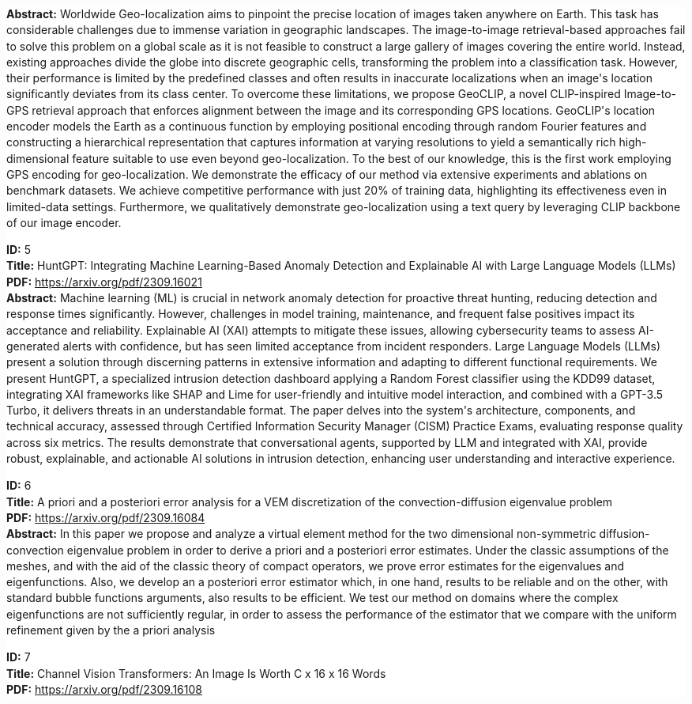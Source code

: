 **Abstract:** Worldwide Geo-localization aims to pinpoint the precise location of images taken anywhere on Earth. This task has considerable challenges due to immense variation in geographic landscapes. The image-to-image retrieval-based approaches fail to solve this problem on a global scale as it is not feasible to construct a large gallery of images covering the entire world. Instead, existing approaches divide the globe into discrete geographic cells, transforming the problem into a classification task. However, their performance is limited by the predefined classes and often results in inaccurate localizations when an image's location significantly deviates from its class center. To overcome these limitations, we propose GeoCLIP, a novel CLIP-inspired Image-to-GPS retrieval approach that enforces alignment between the image and its corresponding GPS locations. GeoCLIP's location encoder models the Earth as a continuous function by employing positional encoding through random Fourier features and constructing a hierarchical representation that captures information at varying resolutions to yield a semantically rich high-dimensional feature suitable to use even beyond geo-localization. To the best of our knowledge, this is the first work employing GPS encoding for geo-localization. We demonstrate the efficacy of our method via extensive experiments and ablations on benchmark datasets. We achieve competitive performance with just 20% of training data, highlighting its effectiveness even in limited-data settings. Furthermore, we qualitatively demonstrate geo-localization using a text query by leveraging CLIP backbone of our image encoder. 

**ID:** 5  
**Title:** HuntGPT: Integrating Machine Learning-Based Anomaly Detection and  Explainable AI with Large Language Models (LLMs)  
**PDF:** https://arxiv.org/pdf/2309.16021  
**Abstract:** Machine learning (ML) is crucial in network anomaly detection for proactive threat hunting, reducing detection and response times significantly. However, challenges in model training, maintenance, and frequent false positives impact its acceptance and reliability. Explainable AI (XAI) attempts to mitigate these issues, allowing cybersecurity teams to assess AI-generated alerts with confidence, but has seen limited acceptance from incident responders. Large Language Models (LLMs) present a solution through discerning patterns in extensive information and adapting to different functional requirements. We present HuntGPT, a specialized intrusion detection dashboard applying a Random Forest classifier using the KDD99 dataset, integrating XAI frameworks like SHAP and Lime for user-friendly and intuitive model interaction, and combined with a GPT-3.5 Turbo, it delivers threats in an understandable format. The paper delves into the system's architecture, components, and technical accuracy, assessed through Certified Information Security Manager (CISM) Practice Exams, evaluating response quality across six metrics. The results demonstrate that conversational agents, supported by LLM and integrated with XAI, provide robust, explainable, and actionable AI solutions in intrusion detection, enhancing user understanding and interactive experience. 

**ID:** 6  
**Title:** A priori and a posteriori error analysis for a VEM discretization of the  convection-diffusion eigenvalue problem  
**PDF:** https://arxiv.org/pdf/2309.16084  
**Abstract:** In this paper we propose and analyze a virtual element method for the two dimensional non-symmetric diffusion-convection eigenvalue problem in order to derive a priori and a posteriori error estimates. Under the classic assumptions of the meshes, and with the aid of the classic theory of compact operators, we prove error estimates for the eigenvalues and eigenfunctions. Also, we develop an a posteriori error estimator which, in one hand, results to be reliable and on the other, with standard bubble functions arguments, also results to be efficient. We test our method on domains where the complex eigenfunctions are not sufficiently regular, in order to assess the performance of the estimator that we compare with the uniform refinement given by the a priori analysis 

**ID:** 7  
**Title:** Channel Vision Transformers: An Image Is Worth C x 16 x 16 Words  
**PDF:** https://arxiv.org/pdf/2309.16108  